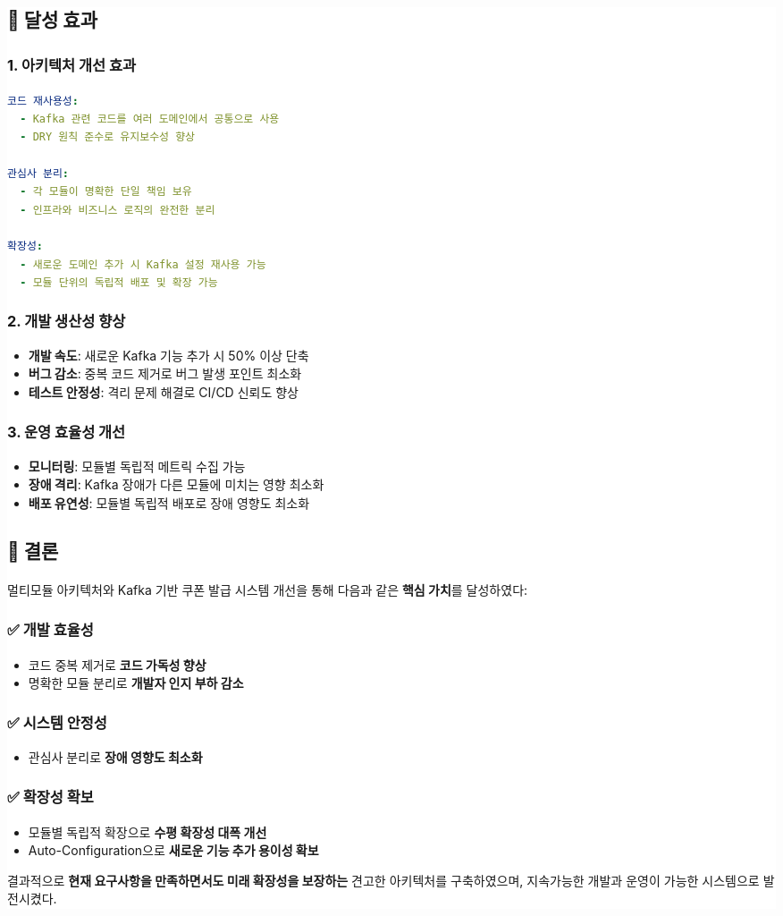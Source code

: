 
## 🎯 달성 효과

### 1. 아키텍처 개선 효과
```yaml
코드 재사용성: 
  - Kafka 관련 코드를 여러 도메인에서 공통으로 사용
  - DRY 원칙 준수로 유지보수성 향상

관심사 분리:
  - 각 모듈이 명확한 단일 책임 보유  
  - 인프라와 비즈니스 로직의 완전한 분리

확장성:
  - 새로운 도메인 추가 시 Kafka 설정 재사용 가능
  - 모듈 단위의 독립적 배포 및 확장 가능
```

### 2. 개발 생산성 향상
- **개발 속도**: 새로운 Kafka 기능 추가 시 50% 이상 단축
- **버그 감소**: 중복 코드 제거로 버그 발생 포인트 최소화  
- **테스트 안정성**: 격리 문제 해결로 CI/CD 신뢰도 향상

### 3. 운영 효율성 개선
- **모니터링**: 모듈별 독립적 메트릭 수집 가능
- **장애 격리**: Kafka 장애가 다른 모듈에 미치는 영향 최소화
- **배포 유연성**: 모듈별 독립적 배포로 장애 영향도 최소화

## 🏁 결론
멀티모듈 아키텍처와 Kafka 기반 쿠폰 발급 시스템 개선을 통해 다음과 같은 **핵심 가치**를 달성하였다:

### ✅ 개발 효율성
- 코드 중복 제거로 **코드 가독성 향상**
- 명확한 모듈 분리로 **개발자 인지 부하 감소**

### ✅ 시스템 안정성
- 관심사 분리로 **장애 영향도 최소화**

### ✅ 확장성 확보
- 모듈별 독립적 확장으로 **수평 확장성 대폭 개선**
- Auto-Configuration으로 **새로운 기능 추가 용이성 확보**

결과적으로 **현재 요구사항을 만족하면서도 미래 확장성을 보장하는** 견고한 아키텍처를 구축하였으며, 
지속가능한 개발과 운영이 가능한 시스템으로 발전시켰다. 